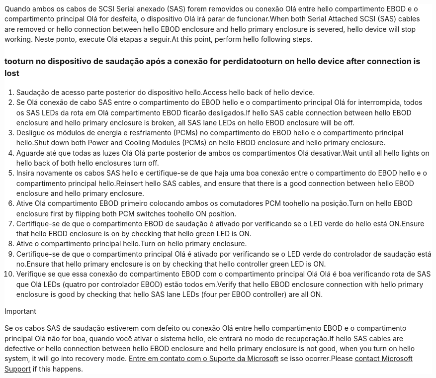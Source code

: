 <span data-ttu-id="f7e66-196">Quando ambos os cabos de SCSI Serial anexado (SAS) forem removidos ou conexão Olá entre hello compartimento EBOD e o compartimento principal Olá for desfeita, o dispositivo Olá irá parar de funcionar.</span><span class="sxs-lookup"><span data-stu-id="f7e66-196">When both Serial Attached SCSI (SAS) cables are removed or hello connection between hello EBOD enclosure and hello primary enclosure is severed, hello device will stop working.</span></span> <span data-ttu-id="f7e66-197">Neste ponto, execute Olá etapas a seguir.</span><span class="sxs-lookup"><span data-stu-id="f7e66-197">At this point, perform hello following steps.</span></span>

### <a name="tooturn-on-hello-device-after-connection-is-lost"></a><span data-ttu-id="f7e66-198">tooturn no dispositivo de saudação após a conexão for perdida</span><span class="sxs-lookup"><span data-stu-id="f7e66-198">tooturn on hello device after connection is lost</span></span>
1. <span data-ttu-id="f7e66-199">Saudação de acesso parte posterior do dispositivo hello.</span><span class="sxs-lookup"><span data-stu-id="f7e66-199">Access hello back of hello device.</span></span>
2. <span data-ttu-id="f7e66-200">Se Olá conexão de cabo SAS entre o compartimento do EBOD hello e o compartimento principal Olá for interrompida, todos os SAS LEDs da rota em Olá compartimento EBOD ficarão desligados.</span><span class="sxs-lookup"><span data-stu-id="f7e66-200">If hello SAS cable connection between hello EBOD enclosure and hello primary enclosure is broken, all SAS lane LEDs on hello EBOD enclosure will be off.</span></span>
3. <span data-ttu-id="f7e66-201">Desligue os módulos de energia e resfriamento (PCMs) no compartimento do EBOD hello e o compartimento principal hello.</span><span class="sxs-lookup"><span data-stu-id="f7e66-201">Shut down both Power and Cooling Modules (PCMs) on hello EBOD enclosure and hello primary enclosure.</span></span>
4. <span data-ttu-id="f7e66-202">Aguarde até que todas as luzes Olá Olá parte posterior de ambos os compartimentos Olá desativar.</span><span class="sxs-lookup"><span data-stu-id="f7e66-202">Wait until all hello lights on hello back of both hello enclosures turn off.</span></span>
5. <span data-ttu-id="f7e66-203">Insira novamente os cabos SAS hello e certifique-se de que haja uma boa conexão entre o compartimento do EBOD hello e o compartimento principal hello.</span><span class="sxs-lookup"><span data-stu-id="f7e66-203">Reinsert hello SAS cables, and ensure that there is a good connection between hello EBOD enclosure and hello primary enclosure.</span></span>
6. <span data-ttu-id="f7e66-204">Ative Olá compartimento EBOD primeiro colocando ambos os comutadores PCM toohello na posição.</span><span class="sxs-lookup"><span data-stu-id="f7e66-204">Turn on hello EBOD enclosure first by flipping both PCM switches toohello ON position.</span></span>
7. <span data-ttu-id="f7e66-205">Certifique-se de que o compartimento EBOD de saudação é ativado por verificando se o LED verde do hello está ON.</span><span class="sxs-lookup"><span data-stu-id="f7e66-205">Ensure that hello EBOD enclosure is on by checking that hello green LED is ON.</span></span>
8. <span data-ttu-id="f7e66-206">Ative o compartimento principal hello.</span><span class="sxs-lookup"><span data-stu-id="f7e66-206">Turn on hello primary enclosure.</span></span>
9. <span data-ttu-id="f7e66-207">Certifique-se de que o compartimento principal Olá é ativado por verificando se o LED verde do controlador de saudação está no.</span><span class="sxs-lookup"><span data-stu-id="f7e66-207">Ensure that hello primary enclosure is on by checking that hello controller green LED is ON.</span></span>
10. <span data-ttu-id="f7e66-208">Verifique se que essa conexão do compartimento EBOD com o compartimento principal Olá Olá é boa verificando rota de SAS que Olá LEDs (quatro por controlador EBOD) estão todos em.</span><span class="sxs-lookup"><span data-stu-id="f7e66-208">Verify that hello EBOD enclosure connection with hello primary enclosure is good by checking that hello SAS lane LEDs (four per EBOD controller) are all ON.</span></span>

> [!IMPORTANT]
> <span data-ttu-id="f7e66-209">Se os cabos SAS de saudação estiverem com defeito ou conexão Olá entre hello compartimento EBOD e o compartimento principal Olá não for boa, quando você ativar o sistema hello, ele entrará no modo de recuperação.</span><span class="sxs-lookup"><span data-stu-id="f7e66-209">If hello SAS cables are defective or hello connection between hello EBOD enclosure and hello primary enclosure is not good, when you turn on hello system, it will go into recovery mode.</span></span> <span data-ttu-id="f7e66-210">[Entre em contato com o Suporte da Microsoft](storsimple-8000-contact-microsoft-support.md) se isso ocorrer.</span><span class="sxs-lookup"><span data-stu-id="f7e66-210">Please [contact Microsoft Support](storsimple-8000-contact-microsoft-support.md) if this happens.</span></span>

